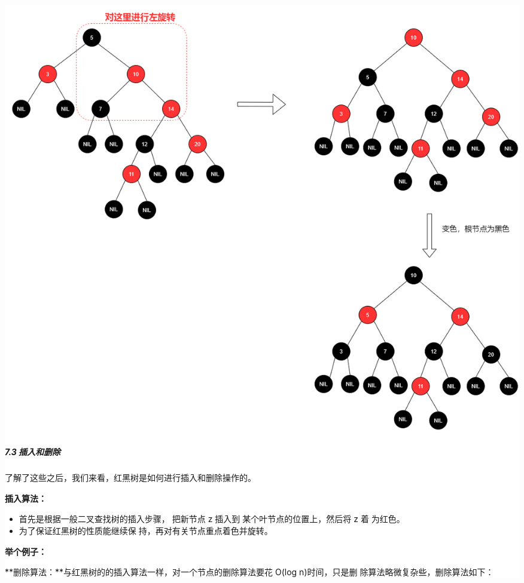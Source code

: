 ![红黑树旋转](imgs/红黑树旋转.png)

##### 7.3 插入和删除

了解了这些之后，我们来看，红黑树是如何进行插入和删除操作的。

**插入算法：**

- 首先是根据一般二叉查找树的插入步骤， 把新节点 z 插入到 某个叶节点的位置上，然后将 z 着 为红色。 
- 为了保证红黑树的性质能继续保 持，再对有关节点重点着色并旋转。

**举个例子：**

```go

```

**删除算法：**与红黑树的的插入算法一样，对一个节点的删除算法要花 O(log n)时间，只是删 除算法略微复杂些，删除算法如下：
